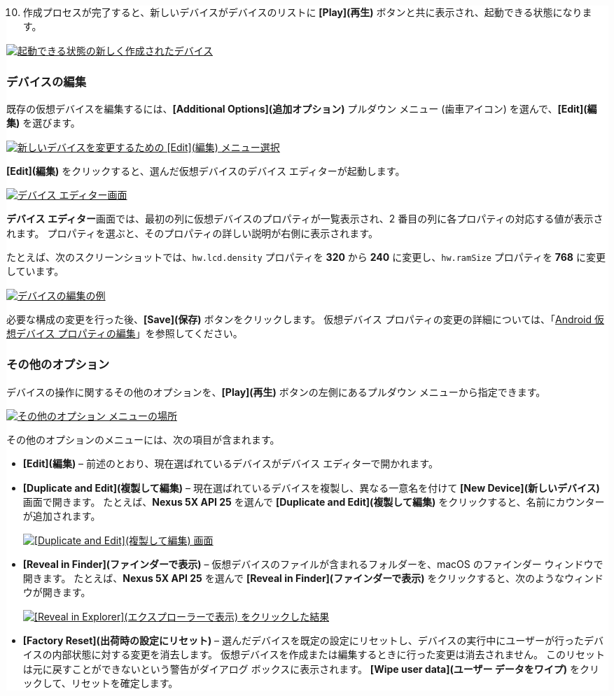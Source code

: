 10. 作成プロセスが完了すると、新しいデバイスがデバイスのリストに **[Play]\(再生\)** ボタンと共に表示され、起動できる状態になります。

   [![起動できる状態の新しく作成されたデバイス](device-manager-images/mac/18-created-device-sml.png)](device-manager-images/mac/18-created-device.png#lightbox)


### <a name="edit-device"></a>デバイスの編集

既存の仮想デバイスを編集するには、**[Additional Options]\(追加オプション\)** プルダウン メニュー (歯車アイコン) を選んで、**[Edit]\(編集\)** を選びます。
 
[![新しいデバイスを変更するための [Edit]\(編集\) メニュー選択](device-manager-images/mac/19-edit-button-sml.png)](device-manager-images/mac/19-edit-button.png#lightbox)

**[Edit]\(編集\)** をクリックすると、選んだ仮想デバイスのデバイス エディターが起動します。
 
[![デバイス エディター画面](device-manager-images/mac/20-device-editor-sml.png)](device-manager-images/mac/20-device-editor.png#lightbox)

**デバイス エディター**画面では、最初の列に仮想デバイスのプロパティが一覧表示され、2 番目の列に各プロパティの対応する値が表示されます。 プロパティを選ぶと、そのプロパティの詳しい説明が右側に表示されます。

たとえば、次のスクリーンショットでは、`hw.lcd.density` プロパティを **320** から **240** に変更し、`hw.ramSize` プロパティを **768** に変更しています。
 
[![デバイスの編集の例](device-manager-images/mac/21-device-editing-sml.png)](device-manager-images/mac/21-device-editing.png#lightbox)

必要な構成の変更を行った後、**[Save]\(保存\)** ボタンをクリックします。
仮想デバイス プロパティの変更の詳細については、「[Android 仮想デバイス プロパティの編集](~/android/get-started/installation/android-emulator/device-properties.md)」を参照してください。

 
### <a name="additional-options"></a>その他のオプション

デバイスの操作に関するその他のオプションを、**[Play]\(再生\)** ボタンの左側にあるプルダウン メニューから指定できます。

[![その他のオプション メニューの場所](device-manager-images/mac/22-overflow-menu-sml.png)](device-manager-images/mac/22-overflow-menu.png#lightbox)

その他のオプションのメニューには、次の項目が含まれます。

-   **[Edit]\(編集\)** &ndash; 前述のとおり、現在選ばれているデバイスがデバイス エディターで開かれます。

-   **[Duplicate and Edit]\(複製して編集\)** &ndash; 現在選ばれているデバイスを複製し、異なる一意名を付けて **[New Device]\(新しいデバイス\)** 画面で開きます。
    たとえば、**Nexus 5X API 25** を選んで **[Duplicate and Edit]\(複製して編集\)** をクリックすると、名前にカウンターが追加されます。

    [![[Duplicate and Edit]\(複製して編集\) 画面](device-manager-images/mac/23-dupe-and-edit-sml.png)](device-manager-images/mac/23-dupe-and-edit.png#lightbox)

-   **[Reveal in Finder]\(ファインダーで表示\)** &ndash; 仮想デバイスのファイルが含まれるフォルダーを、macOS のファインダー ウィンドウで開きます。 たとえば、**Nexus 5X API 25** を選んで **[Reveal in Finder]\(ファインダーで表示\)** をクリックすると、次のようなウィンドウが開きます。

    [![[Reveal in Explorer]\(エクスプローラーで表示\) をクリックした結果](device-manager-images/mac/24-reveal-in-finder-sml.png)](device-manager-images/mac/24-reveal-in-finder.png#lightbox)

-   **[Factory Reset]\(出荷時の設定にリセット\)** &ndash; 選んだデバイスを既定の設定にリセットし、デバイスの実行中にユーザーが行ったデバイスの内部状態に対する変更を消去します。 仮想デバイスを作成または編集するときに行った変更は消去されません。 このリセットは元に戻すことができないという警告がダイアログ ボックスに表示されます。 **[Wipe user data]\(ユーザー データをワイプ\)** をクリックして、リセットを確定します。
